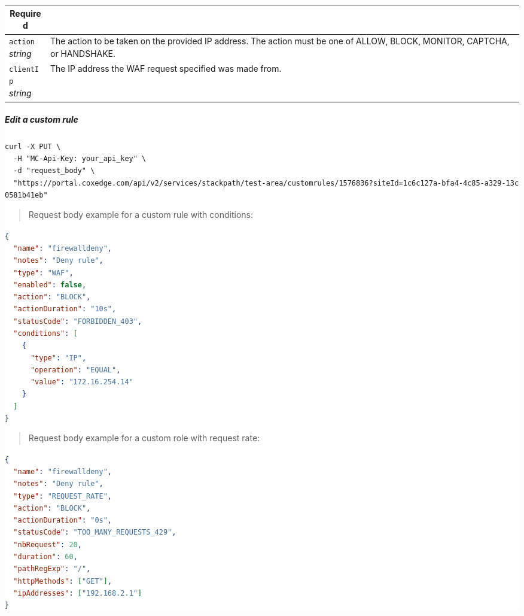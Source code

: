 | Required                | &nbsp;                                                                                                                     |
| ----------------------- | -------------------------------------------------------------------------------------------------------------------------- |
| `action`<br/>_string_   | The action to be taken on the provided IP address. The action must be one of ALLOW, BLOCK, MONITOR, CAPTCHA, or HANDSHAKE. |
| `clientIp`<br/>_string_ | The IP address the WAF request specified was made from.                                                                    |



##### Edit a custom rule

```shell
curl -X PUT \
  -H "MC-Api-Key: your_api_key" \
  -d "request_body" \
  "https://portal.coxedge.com/api/v2/services/stackpath/test-area/customrules/1576836?siteId=1c6c127a-bfa4-4c85-a329-13c0581b41eb"
```

> Request body example for a custom rule with conditions:

```json
{
  "name": "firewalldeny",
  "notes": "Deny rule",
  "type": "WAF",
  "enabled": false,
  "action": "BLOCK",
  "actionDuration": "10s",
  "statusCode": "FORBIDDEN_403",
  "conditions": [
    {
      "type": "IP",
      "operation": "EQUAL",
      "value": "172.16.254.14"
    }
  ]
}
```

> Request body example for a custom role with request rate:

```json
{
  "name": "firewalldeny",
  "notes": "Deny rule",
  "type": "REQUEST_RATE",
  "action": "BLOCK",
  "actionDuration": "0s",
  "statusCode": "TOO_MANY_REQUESTS_429",
  "nbRequest": 20,
  "duration": 60,
  "pathRegExp": "/",
  "httpMethods": ["GET"],
  "ipAddresses": ["192.168.2.1"]
}
```
